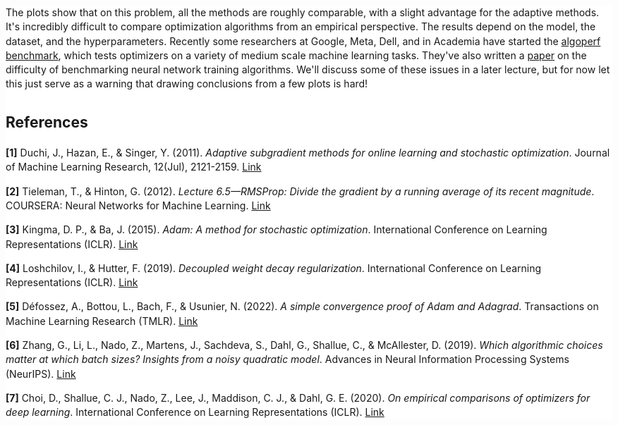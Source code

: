 The plots show that on this problem, all the methods are roughly comparable, with a slight advantage for the adaptive methods. It's incredibly difficult to compare optimization algorithms from an empirical perspective. The results depend on the model, the dataset, and the hyperparameters. Recently some researchers at Google, Meta, Dell, and in Academia have started the [algoperf benchmark](https://github.com/mlcommons/algorithmic-efficiency), which tests optimizers on a variety of medium scale machine learning tasks. They've also written a [paper](https://arxiv.org/abs/2306.07179) on the difficulty of benchmarking neural network training algorithms. We'll discuss some of these issues in a later lecture, but for now let this just serve as a warning that drawing conclusions from a few plots is hard!

## References

**[1]** Duchi, J., Hazan, E., & Singer, Y. (2011). *Adaptive subgradient methods for online learning and stochastic optimization*. Journal of Machine Learning Research, 12(Jul), 2121-2159. [Link](https://www.jmlr.org/papers/volume12/duchi11a/duchi11a.pdf)

**[2]** Tieleman, T., & Hinton, G. (2012). *Lecture 6.5—RMSProp: Divide the gradient by a running average of its recent magnitude*. COURSERA: Neural Networks for Machine Learning. [Link](https://www.cs.toronto.edu/~tijmen/csc321/slides/lecture_slides_lec6.pdf)

**[3]** Kingma, D. P., & Ba, J. (2015). *Adam: A method for stochastic optimization*. International Conference on Learning Representations (ICLR). [Link](https://arxiv.org/abs/1412.6980)

**[4]** Loshchilov, I., & Hutter, F. (2019). *Decoupled weight decay regularization*. International Conference on Learning Representations (ICLR). [Link](https://arxiv.org/abs/1711.05101)

**[5]** Défossez, A., Bottou, L., Bach, F., & Usunier, N. (2022). *A simple convergence proof of Adam and Adagrad*. Transactions on Machine Learning Research (TMLR). [Link](https://arxiv.org/abs/2003.02395)

**[6]** Zhang, G., Li, L., Nado, Z., Martens, J., Sachdeva, S., Dahl, G., Shallue, C., & McAllester, D. (2019). *Which algorithmic choices matter at which batch sizes? Insights from a noisy quadratic model*. Advances in Neural Information Processing Systems (NeurIPS). [Link](https://arxiv.org/abs/1907.04164)

**[7]** Choi, D., Shallue, C. J., Nado, Z., Lee, J., Maddison, C. J., & Dahl, G. E. (2020). *On empirical comparisons of optimizers for deep learning*. International Conference on Learning Representations (ICLR). [Link](https://arxiv.org/abs/1910.05446)